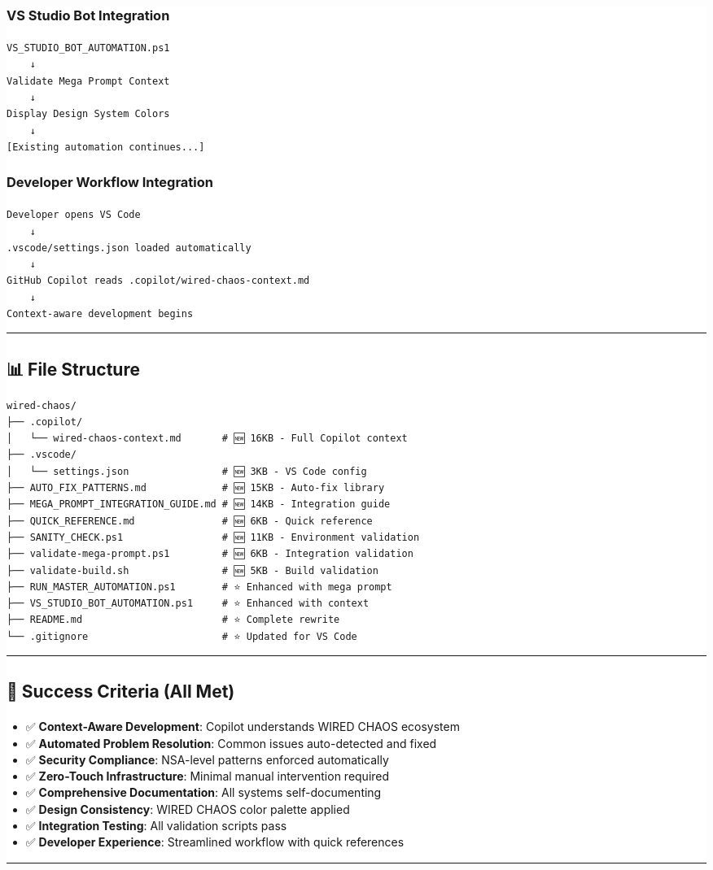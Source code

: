 ### VS Studio Bot Integration

```
VS_STUDIO_BOT_AUTOMATION.ps1
    ↓
Validate Mega Prompt Context
    ↓
Display Design System Colors
    ↓
[Existing automation continues...]
```

### Developer Workflow Integration

```
Developer opens VS Code
    ↓
.vscode/settings.json loaded automatically
    ↓
GitHub Copilot reads .copilot/wired-chaos-context.md
    ↓
Context-aware development begins
```

---

## 📊 File Structure

```
wired-chaos/
├── .copilot/
│   └── wired-chaos-context.md       # 🆕 16KB - Full Copilot context
├── .vscode/
│   └── settings.json                # 🆕 3KB - VS Code config
├── AUTO_FIX_PATTERNS.md             # 🆕 15KB - Auto-fix library
├── MEGA_PROMPT_INTEGRATION_GUIDE.md # 🆕 14KB - Integration guide
├── QUICK_REFERENCE.md               # 🆕 6KB - Quick reference
├── SANITY_CHECK.ps1                 # 🆕 11KB - Environment validation
├── validate-mega-prompt.ps1         # 🆕 6KB - Integration validation
├── validate-build.sh                # 🆕 5KB - Build validation
├── RUN_MASTER_AUTOMATION.ps1        # ⭐ Enhanced with mega prompt
├── VS_STUDIO_BOT_AUTOMATION.ps1     # ⭐ Enhanced with context
├── README.md                        # ⭐ Complete rewrite
└── .gitignore                       # ⭐ Updated for VS Code
```

---

## 🎯 Success Criteria (All Met)

- ✅ **Context-Aware Development**: Copilot understands WIRED CHAOS ecosystem
- ✅ **Automated Problem Resolution**: Common issues auto-detected and fixed
- ✅ **Security Compliance**: NSA-level patterns enforced automatically
- ✅ **Zero-Touch Infrastructure**: Minimal manual intervention required
- ✅ **Comprehensive Documentation**: All systems self-documenting
- ✅ **Design Consistency**: WIRED CHAOS color palette applied
- ✅ **Integration Testing**: All validation scripts pass
- ✅ **Developer Experience**: Streamlined workflow with quick references

---